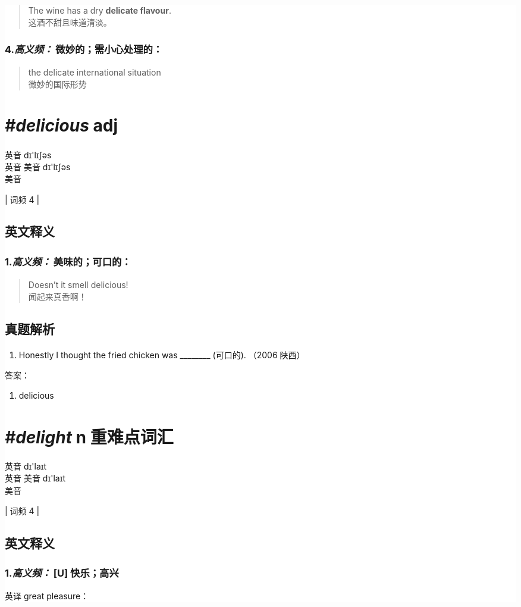  > The wine has a dry **delicate flavour**.   
 > 这酒不甜且味道清淡。    
<audio src="./media/delicate53.aac"></audio>

### 4.*高义频：* **微妙的；需小心处理的：**  

 > the delicate international situation  
 > 微妙的国际形势    


# ***\#delicious*** adj
英音 dɪ'lɪʃəs  
英音
<audio src="./media/delicious-B.aac"></audio>
美音 dɪ'lɪʃəs  
美音
<audio src="./media/delicious.aac"></audio>


| 词频 4 |  

英文释义
---
### 1.*高义频：* **美味的；可口的：**  

 > Doesn’t it smell delicious!   
 > 闻起来真香啊！    
<audio src="./media/delicious-1.aac"></audio>


真题解析
---
1. Honestly I thought the fried chicken was ________ (可口的).   （2006 陕西）  

答案：
1. delicious  

# ***\#delight*** n  重难点词汇
英音 dɪ'laɪt  
英音
<audio src="./media/delight-B.aac"></audio>
美音 dɪ'laɪt  
美音
<audio src="./media/delight.aac"></audio>


| 词频 4 |  

英文释义
---
### 1.*高义频：* **[U] 快乐；高兴**  
英译 great pleasure：
